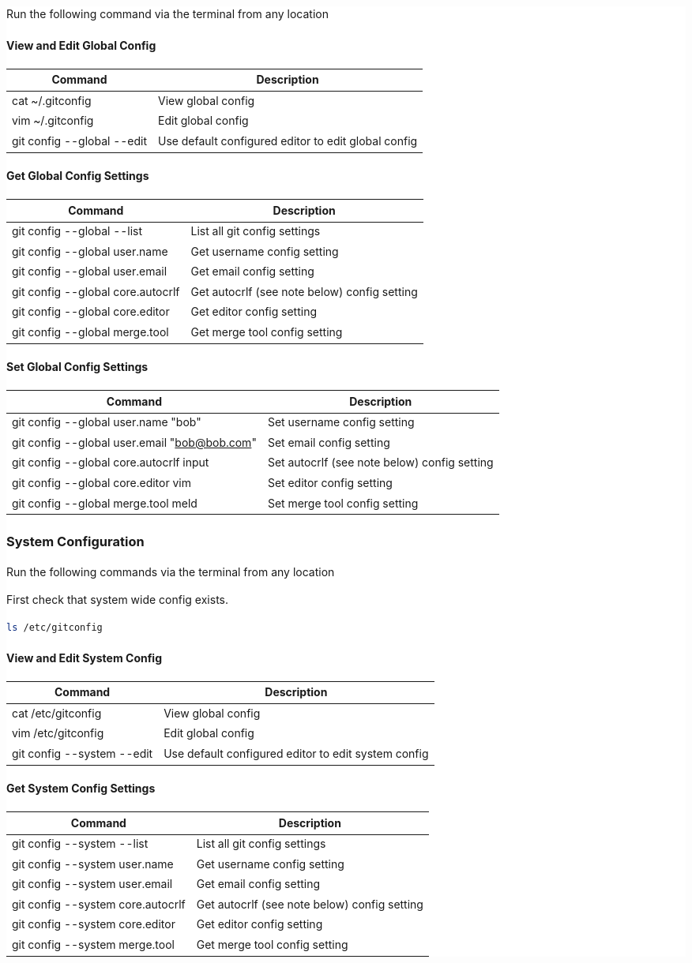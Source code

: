 Run the following command via the terminal from any location

#### View and Edit Global Config

Command | Description
--- | ---
cat ~/.gitconfig | View global config
vim ~/.gitconfig | Edit global config
git config --global --edit | Use default configured editor to edit global config

#### Get Global Config Settings

Command | Description
--- | ---
git config --global --list | List all git config settings
git config --global user.name | Get username config setting
git config --global user.email | Get email config setting
git config --global core.autocrlf | Get autocrlf (see note below) config setting
git config --global core.editor | Get editor config setting
git config --global merge.tool | Get merge tool config setting

#### Set Global Config Settings

Command | Description
--- | ---
git config --global user.name "bob" | Set username config setting
git config --global user.email "bob@bob.com" | Set email config setting
git config --global core.autocrlf input | Set autocrlf (see note below) config setting
git config --global core.editor vim | Set editor config setting
git config --global merge.tool meld | Set merge tool config setting

### System Configuration

Run the following commands via the terminal from any location

First check that system wide config exists.

```bash
ls /etc/gitconfig
```

#### View and Edit System Config

Command | Description
--- | ---
cat /etc/gitconfig | View global config
vim /etc/gitconfig | Edit global config
git config --system --edit | Use default configured editor to edit system config

#### Get System Config Settings

Command | Description
--- | ---
git config --system --list | List all git config settings
git config --system user.name | Get username config setting
git config --system user.email | Get email config setting
git config --system core.autocrlf | Get autocrlf (see note below) config setting
git config --system core.editor | Get editor config setting
git config --system merge.tool | Get merge tool config setting
